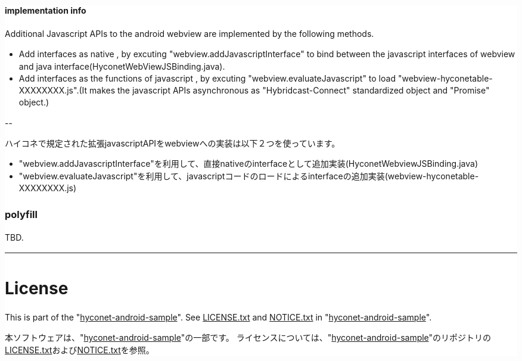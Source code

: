#### implementation info

Additional Javascript APIs to the android webview are implemented by the following methods.

- Add interfaces as native , by excuting "webview.addJavascriptInterface" to bind between the javascript interfaces of webview and java interface(HyconetWebViewJSBinding.java).
- Add interfaces as the functions of javascript , by excuting "webview.evaluateJavascript" to load "webview-hyconetable-XXXXXXXX.js".(It makes the javascript APIs asynchronous as "Hybridcast-Connect" standardized object and "Promise" object.)

--

ハイコネで規定された拡張javascriptAPIをwebviewへの実装は以下２つを使っています。

- "webview.addJavascriptInterface"を利用して、直接nativeのinterfaceとして追加実装(HyconetWebviewJSBinding.java)
- "webview.evaluateJavascript"を利用して、javascriptコードのロードによるinterfaceの追加実装(webview-hyconetable-XXXXXXXX.js)


### **polyfill**

TBD.


---


# License

This is part of the "[hyconet-android-sample](https://github.com/nhkrd/hyconet-android-sample)".
See [LICENSE.txt](../LICENSE.txt) and [NOTICE.txt](../NOTICE.txt) in "[hyconet-android-sample](https://github.com/nhkrd/hyconet-android-sample)".

本ソフトウェアは、"[hyconet-android-sample](https://github.com/nhkrd/hyconet-android-sample)"の一部です。
ライセンスについては、"[hyconet-android-sample](https://github.com/nhkrd/hyconet-android-sample)"のリポジトリの[LICENSE.txt](../LICENSE.txt)および[NOTICE.txt](../NOTICE.txt)を参照。